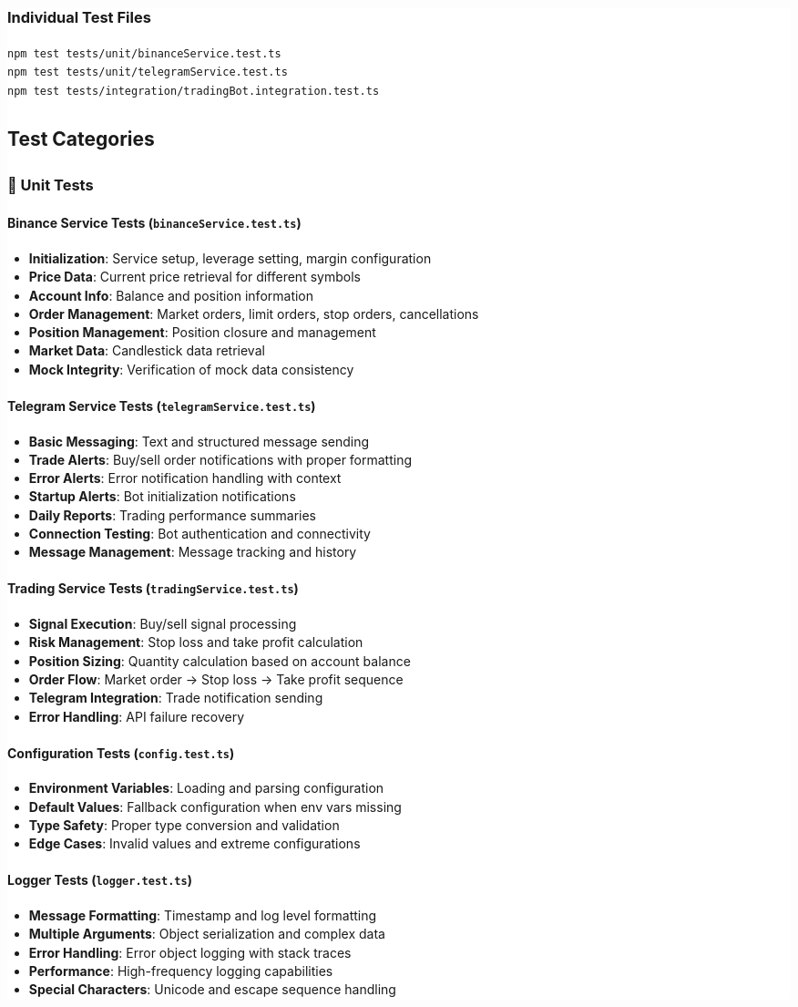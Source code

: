 ### Individual Test Files

```bash
npm test tests/unit/binanceService.test.ts
npm test tests/unit/telegramService.test.ts
npm test tests/integration/tradingBot.integration.test.ts
```

## Test Categories

### 🔧 Unit Tests

#### **Binance Service Tests** (`binanceService.test.ts`)

- **Initialization**: Service setup, leverage setting, margin configuration
- **Price Data**: Current price retrieval for different symbols
- **Account Info**: Balance and position information
- **Order Management**: Market orders, limit orders, stop orders, cancellations
- **Position Management**: Position closure and management
- **Market Data**: Candlestick data retrieval
- **Mock Integrity**: Verification of mock data consistency

#### **Telegram Service Tests** (`telegramService.test.ts`)

- **Basic Messaging**: Text and structured message sending
- **Trade Alerts**: Buy/sell order notifications with proper formatting
- **Error Alerts**: Error notification handling with context
- **Startup Alerts**: Bot initialization notifications
- **Daily Reports**: Trading performance summaries
- **Connection Testing**: Bot authentication and connectivity
- **Message Management**: Message tracking and history

#### **Trading Service Tests** (`tradingService.test.ts`)

- **Signal Execution**: Buy/sell signal processing
- **Risk Management**: Stop loss and take profit calculation
- **Position Sizing**: Quantity calculation based on account balance
- **Order Flow**: Market order → Stop loss → Take profit sequence
- **Telegram Integration**: Trade notification sending
- **Error Handling**: API failure recovery

#### **Configuration Tests** (`config.test.ts`)

- **Environment Variables**: Loading and parsing configuration
- **Default Values**: Fallback configuration when env vars missing
- **Type Safety**: Proper type conversion and validation
- **Edge Cases**: Invalid values and extreme configurations

#### **Logger Tests** (`logger.test.ts`)

- **Message Formatting**: Timestamp and log level formatting
- **Multiple Arguments**: Object serialization and complex data
- **Error Handling**: Error object logging with stack traces
- **Performance**: High-frequency logging capabilities
- **Special Characters**: Unicode and escape sequence handling
